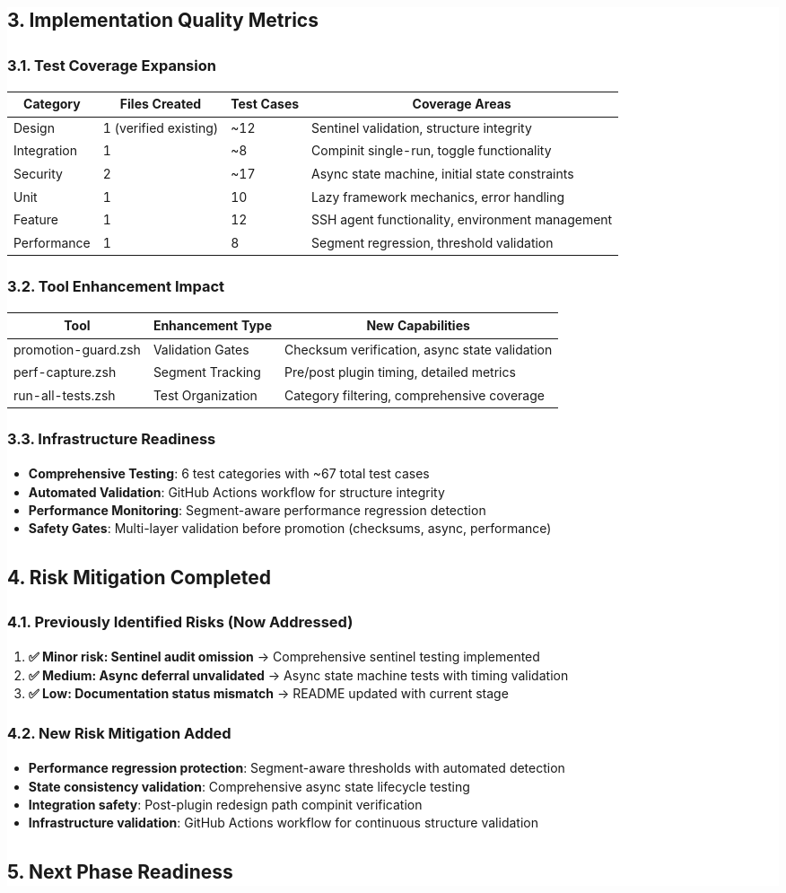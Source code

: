 ## 3. Implementation Quality Metrics

### 3.1. Test Coverage Expansion

| Category | Files Created | Test Cases | Coverage Areas |
|----------|---------------|------------|----------------|
| Design | 1 (verified existing) | ~12 | Sentinel validation, structure integrity |
| Integration | 1 | ~8 | Compinit single-run, toggle functionality |
| Security | 2 | ~17 | Async state machine, initial state constraints |
| Unit | 1 | 10 | Lazy framework mechanics, error handling |
| Feature | 1 | 12 | SSH agent functionality, environment management |
| Performance | 1 | 8 | Segment regression, threshold validation |

### 3.2. Tool Enhancement Impact

| Tool | Enhancement Type | New Capabilities |
|------|------------------|------------------|
| promotion-guard.zsh | Validation Gates | Checksum verification, async state validation |
| perf-capture.zsh | Segment Tracking | Pre/post plugin timing, detailed metrics |
| run-all-tests.zsh | Test Organization | Category filtering, comprehensive coverage |

### 3.3. Infrastructure Readiness

- **Comprehensive Testing**: 6 test categories with ~67 total test cases
- **Automated Validation**: GitHub Actions workflow for structure integrity
- **Performance Monitoring**: Segment-aware performance regression detection
- **Safety Gates**: Multi-layer validation before promotion (checksums, async, performance)

## 4. Risk Mitigation Completed

### 4.1. Previously Identified Risks (Now Addressed)

1. **✅ Minor risk: Sentinel audit omission** → Comprehensive sentinel testing implemented
2. **✅ Medium: Async deferral unvalidated** → Async state machine tests with timing validation
3. **✅ Low: Documentation status mismatch** → README updated with current stage

### 4.2. New Risk Mitigation Added

- **Performance regression protection**: Segment-aware thresholds with automated detection
- **State consistency validation**: Comprehensive async state lifecycle testing
- **Integration safety**: Post-plugin redesign path compinit verification
- **Infrastructure validation**: GitHub Actions workflow for continuous structure validation

## 5. Next Phase Readiness
